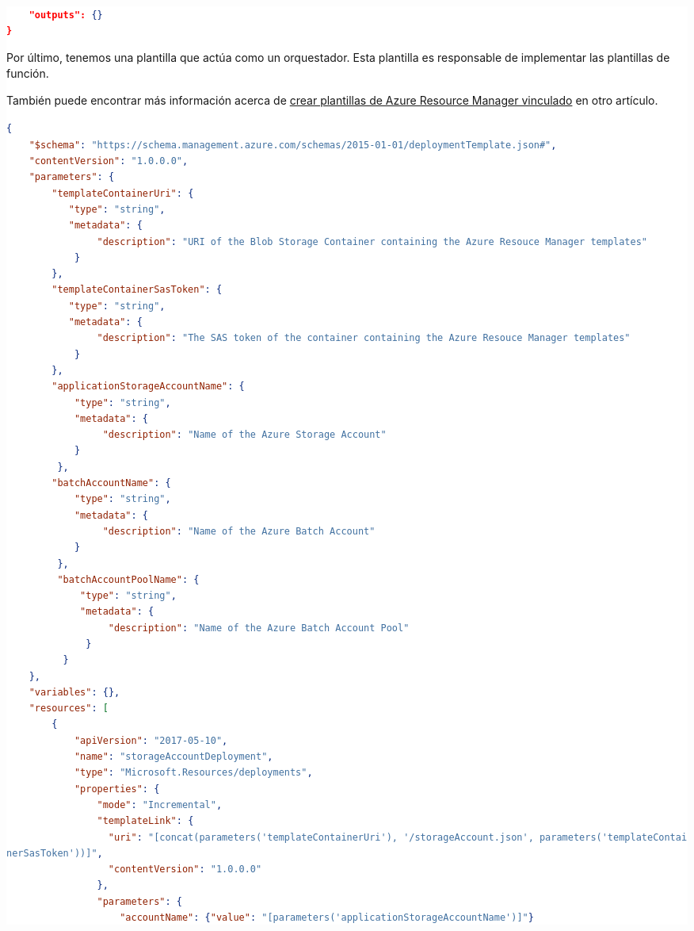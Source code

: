 ```json
    "outputs": {}
}
```

Por último, tenemos una plantilla que actúa como un orquestador. Esta plantilla es responsable de implementar las plantillas de función.

También puede encontrar más información acerca de [crear plantillas de Azure Resource Manager vinculado](../azure-resource-manager/resource-manager-tutorial-create-linked-templates.md) en otro artículo.

```json
{
    "$schema": "https://schema.management.azure.com/schemas/2015-01-01/deploymentTemplate.json#",
    "contentVersion": "1.0.0.0",
    "parameters": {
        "templateContainerUri": {
           "type": "string",
           "metadata": {
                "description": "URI of the Blob Storage Container containing the Azure Resouce Manager templates"
            }
        },
        "templateContainerSasToken": {
           "type": "string",
           "metadata": {
                "description": "The SAS token of the container containing the Azure Resouce Manager templates"
            }
        },
        "applicationStorageAccountName": {
            "type": "string",
            "metadata": {
                 "description": "Name of the Azure Storage Account"
            }
         },
        "batchAccountName": {
            "type": "string",
            "metadata": {
                 "description": "Name of the Azure Batch Account"
            }
         },
         "batchAccountPoolName": {
             "type": "string",
             "metadata": {
                  "description": "Name of the Azure Batch Account Pool"
              }
          }
    },
    "variables": {},
    "resources": [
        {
            "apiVersion": "2017-05-10",
            "name": "storageAccountDeployment",
            "type": "Microsoft.Resources/deployments",
            "properties": {
                "mode": "Incremental",
                "templateLink": {
                  "uri": "[concat(parameters('templateContainerUri'), '/storageAccount.json', parameters('templateContainerSasToken'))]",
                  "contentVersion": "1.0.0.0"
                },
                "parameters": {
                    "accountName": {"value": "[parameters('applicationStorageAccountName')]"}
```